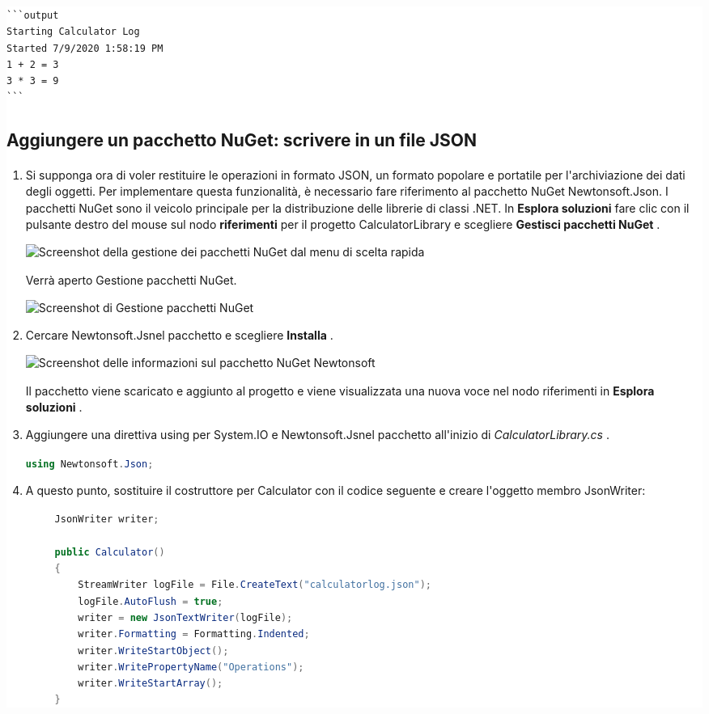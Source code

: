     ```output
    Starting Calculator Log
    Started 7/9/2020 1:58:19 PM
    1 + 2 = 3
    3 * 3 = 9
    ```

## <a name="add-a-nuget-package-write-to-a-json-file"></a>Aggiungere un pacchetto NuGet: scrivere in un file JSON

1. Si supponga ora di voler restituire le operazioni in formato JSON, un formato popolare e portatile per l'archiviazione dei dati degli oggetti. Per implementare questa funzionalità, è necessario fare riferimento al pacchetto NuGet Newtonsoft.Json. I pacchetti NuGet sono il veicolo principale per la distribuzione delle librerie di classi .NET. In **Esplora soluzioni** fare clic con il pulsante destro del mouse sul nodo **riferimenti** per il progetto CalculatorLibrary e scegliere **Gestisci pacchetti NuGet** .

   ![Screenshot della gestione dei pacchetti NuGet dal menu di scelta rapida](media/vs-2019/calculator2-manage-nuget-packages-dark2.png)

   Verrà aperto Gestione pacchetti NuGet.

   ![Screenshot di Gestione pacchetti NuGet](media/vs-2019/calculator2-nuget-package-manager-dark.png)

1. Cercare Newtonsoft.Jsnel pacchetto e scegliere **Installa** .

   ![Screenshot delle informazioni sul pacchetto NuGet Newtonsoft](media/vs-2019/calculator2-nuget-newtonsoft-json-dark2.png)

   Il pacchetto viene scaricato e aggiunto al progetto e viene visualizzata una nuova voce nel nodo riferimenti in **Esplora soluzioni** .

1. Aggiungere una direttiva using per System.IO e Newtonsoft.Jsnel pacchetto all'inizio di *CalculatorLibrary.cs* .

   ```csharp
   using Newtonsoft.Json;
   ```

1. A questo punto, sostituire il costruttore per Calculator con il codice seguente e creare l'oggetto membro JsonWriter:

   ```csharp
        JsonWriter writer;

        public Calculator()
        {
            StreamWriter logFile = File.CreateText("calculatorlog.json");
            logFile.AutoFlush = true;
            writer = new JsonTextWriter(logFile);
            writer.Formatting = Formatting.Indented;
            writer.WriteStartObject();
            writer.WritePropertyName("Operations");
            writer.WriteStartArray();
        }
   ```
